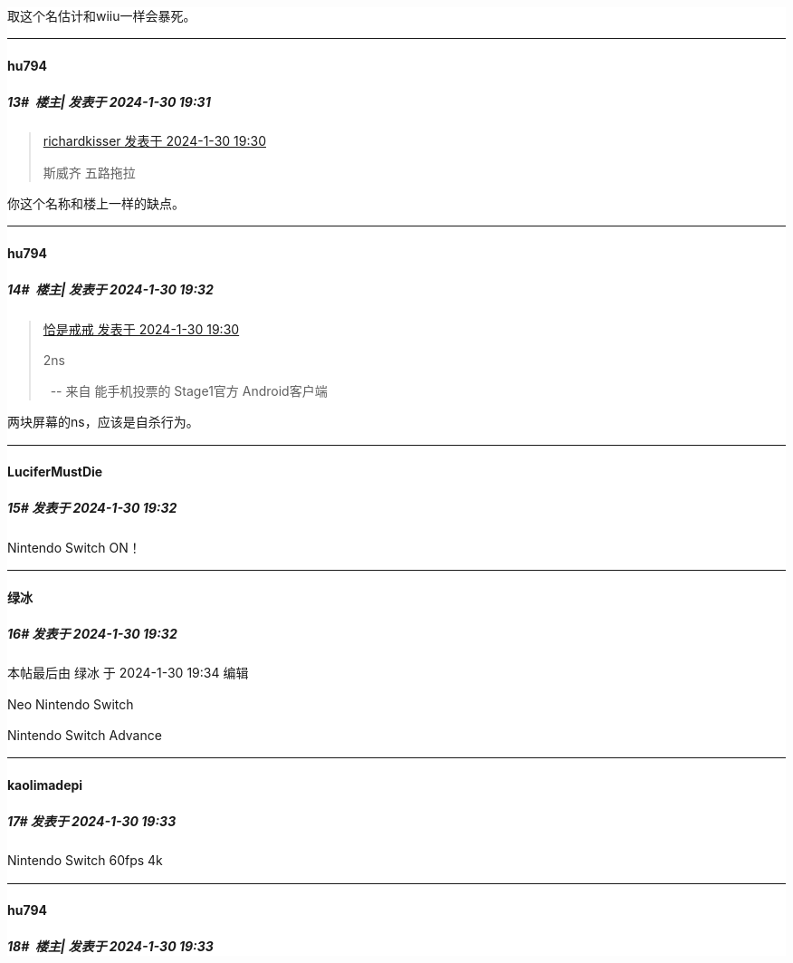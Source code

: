 取这个名估计和wiiu一样会暴死。

*****

####  hu794  
##### 13#         楼主| 发表于 2024-1-30 19:31

<blockquote><a href="httphttps://bbs.saraba1st.com/2b/forum.php?mod=redirect&amp;goto=findpost&amp;pid=63831859&amp;ptid=2170208" target="_blank">richardkisser 发表于 2024-1-30 19:30</a>

斯威齐 五路拖拉</blockquote>
你这个名称和楼上一样的缺点。

*****

####  hu794  
##### 14#         楼主| 发表于 2024-1-30 19:32

<blockquote><a href="httphttps://bbs.saraba1st.com/2b/forum.php?mod=redirect&amp;goto=findpost&amp;pid=63831861&amp;ptid=2170208" target="_blank">恰是戒戒 发表于 2024-1-30 19:30</a>

2ns

  -- 来自 能手机投票的 Stage1官方 Android客户端</blockquote>
两块屏幕的ns，应该是自杀行为。

*****

####  LuciferMustDie  
##### 15#       发表于 2024-1-30 19:32

Nintendo Switch ON！

*****

####  绿冰  
##### 16#       发表于 2024-1-30 19:32

 本帖最后由 绿冰 于 2024-1-30 19:34 编辑 

Neo Nintendo Switch

Nintendo Switch Advance

*****

####  kaolimadepi  
##### 17#       发表于 2024-1-30 19:33

Nintendo Switch 60fps 4k

*****

####  hu794  
##### 18#         楼主| 发表于 2024-1-30 19:33
